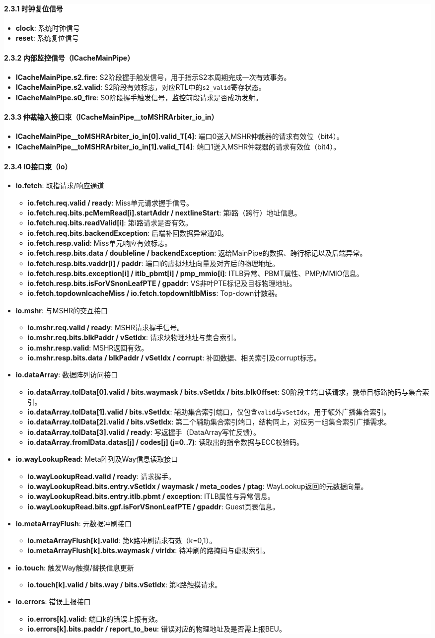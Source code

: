 #### 2.3.1 时钟复位信号
- **clock**: 系统时钟信号
- **reset**: 系统复位信号

#### 2.3.2 内部监控信号（ICacheMainPipe）
- **ICacheMainPipe.s2.fire**: S2阶段握手触发信号，用于指示S2本周期完成一次有效事务。
- **ICacheMainPipe.s2.valid**: S2阶段有效标志，对应RTL中的`s2_valid`寄存状态。
- **ICacheMainPipe.s0_fire**: S0阶段握手触发信号，监控前段请求是否成功发射。

#### 2.3.3 仲裁输入接口束（ICacheMainPipe__toMSHRArbiter_io_in）
- **ICacheMainPipe__toMSHRArbiter_io_in[0].valid_T[4]**: 端口0送入MSHR仲裁器的请求有效位（bit4）。
- **ICacheMainPipe__toMSHRArbiter_io_in[1].valid_T[4]**: 端口1送入MSHR仲裁器的请求有效位（bit4）。

#### 2.3.4 IO接口束（io）
- **io.fetch**: 取指请求/响应通道  
  - **io.fetch.req.valid / ready**: Miss单元请求握手信号。  
  - **io.fetch.req.bits.pcMemRead[i].startAddr / nextlineStart**: 第i路（跨行）地址信息。  
  - **io.fetch.req.bits.readValid[i]**: 第i路请求是否有效。  
  - **io.fetch.req.bits.backendException**: 后端补回数据异常通知。  
  - **io.fetch.resp.valid**: Miss单元响应有效标志。  
  - **io.fetch.resp.bits.data / doubleline / backendException**: 返给MainPipe的数据、跨行标记以及后端异常。  
  - **io.fetch.resp.bits.vaddr[i] / paddr**: 端口i的虚拟地址向量及对齐后的物理地址。  
  - **io.fetch.resp.bits.exception[i] / itlb_pbmt[i] / pmp_mmio[i]**: ITLB异常、PBMT属性、PMP/MMIO信息。  
  - **io.fetch.resp.bits.isForVSnonLeafPTE / gpaddr**: VS非叶PTE标记及目标物理地址。  
  - **io.fetch.topdownIcacheMiss / io.fetch.topdownItlbMiss**: Top-down计数器。

- **io.mshr**: 与MSHR的交互接口  
  - **io.mshr.req.valid / ready**: MSHR请求握手信号。  
  - **io.mshr.req.bits.blkPaddr / vSetIdx**: 请求块物理地址与集合索引。  
  - **io.mshr.resp.valid**: MSHR返回有效。  
  - **io.mshr.resp.bits.data / blkPaddr / vSetIdx / corrupt**: 补回数据、相关索引及corrupt标志。

- **io.dataArray**: 数据阵列访问接口  
  - **io.dataArray.toIData[0].valid / bits.waymask / bits.vSetIdx / bits.blkOffset**: S0阶段主端口读请求，携带目标路掩码与集合索引。  
  - **io.dataArray.toIData[1].valid / bits.vSetIdx**: 辅助集合索引端口，仅包含`valid`与`vSetIdx`，用于额外广播集合索引。  
  - **io.dataArray.toIData[2].valid / bits.vSetIdx**: 第二个辅助集合索引端口，结构同上，对应另一组集合索引广播需求。  
  - **io.dataArray.toIData[3].valid / ready**: 写返握手（DataArray写忙反馈）。  
  - **io.dataArray.fromIData.datas[j] / codes[j] (j=0..7)**: 读取出的指令数据与ECC校验码。

- **io.wayLookupRead**: Meta阵列及Way信息读取接口  
  - **io.wayLookupRead.valid / ready**: 请求握手。  
  - **io.wayLookupRead.bits.entry.vSetIdx / waymask / meta_codes / ptag**: WayLookup返回的元数据向量。  
  - **io.wayLookupRead.bits.entry.itlb.pbmt / exception**: ITLB属性与异常信息。  
  - **io.wayLookupRead.bits.gpf.isForVSnonLeafPTE / gpaddr**: Guest页表信息。

- **io.metaArrayFlush**: 元数据冲刷接口  
  - **io.metaArrayFlush[k].valid**: 第k路冲刷请求有效（k=0,1）。  
  - **io.metaArrayFlush[k].bits.waymask / virIdx**: 待冲刷的路掩码与虚拟索引。

- **io.touch**: 触发Way触摸/替换信息更新  
  - **io.touch[k].valid / bits.way / bits.vSetIdx**: 第k路触摸请求。

- **io.errors**: 错误上报接口  
  - **io.errors[k].valid**: 端口k的错误上报有效。  
  - **io.errors[k].bits.paddr / report_to_beu**: 错误对应的物理地址及是否需上报BEU。
